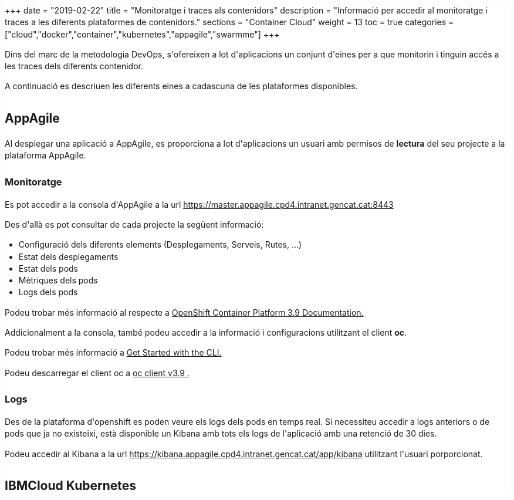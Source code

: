+++
date        = "2019-02-22"
title       = "Monitoratge i traces als contenidors"
description = "Informació per accedir  al monitoratge i traces a les diferents plataformes de contenidors."
sections    = "Container Cloud"
weight      = 13
toc         = true
categories  = ["cloud","docker","container","kubernetes","appagile","swarmme"]
+++

Dins del marc de la metodologia DevOps, s'ofereixen a lot d'aplicacions un conjunt d'eines per a que monitorin i tinguin accés a les traces dels diferents contenidor.

A continuació es descriuen les diferents eines a cadascuna de les plataformes disponibles.

## AppAgile

Al desplegar una aplicació a AppAgile, es proporciona a lot d'aplicacions un usuari amb permisos de **lectura** del seu projecte a la plataforma AppAgile.

### Monitoratge

Es pot accedir a la consola d'AppAgile a la url https://master.appagile.cpd4.intranet.gencat.cat:8443

Des d'allà es pot consultar de cada projecte la següent informació:

- Configuració dels diferents elements (Desplegaments, Serveis, Rutes, ...)
- Estat dels desplegaments
- Estat dels pods
- Mètriques dels pods
- Logs dels pods

Podeu trobar més informació al respecte a [OpenShift Container Platform 3.9 Documentation.](https://docs.openshift.com/container-platform/3.9/welcome/index.html)

Addicionalment a la consola, també podeu accedir a la informació i configuracions utilitzant el client **oc**.

Podeu trobar més informació a [Get Started with the CLI.](https://docs.openshift.com/container-platform/3.9/cli_reference/get_started_cli.html)

Podeu descarregar el client oc a [oc client v3.9 .](https://github.com/openshift/origin/releases/tag/v3.9.0)

### Logs

Des de la plataforma d'openshift es poden veure els logs dels pods en temps real. Si necessiteu accedir a logs anteriors o de pods que ja no existeixi, està disponible un Kibana amb tots els logs de l'aplicació amb una retenció de 30 dies.

Podeu accedir al Kibana a la url https://kibana.appagile.cpd4.intranet.gencat.cat/app/kibana
utilitzant l'usuari porporcionat.

## IBMCloud Kubernetes
